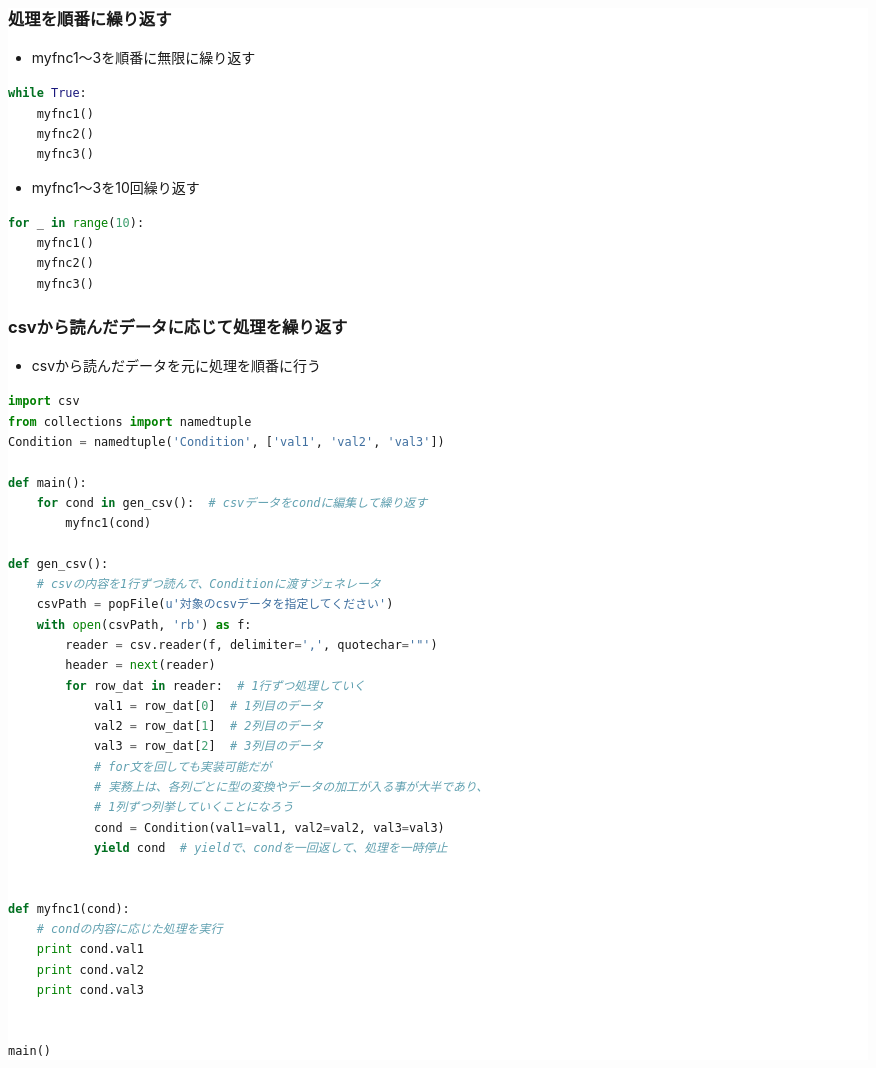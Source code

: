 ### 処理を順番に繰り返す

* myfnc1～3を順番に無限に繰り返す

```Python
while True:
    myfnc1()
    myfnc2()
    myfnc3()
```

* myfnc1～3を10回繰り返す

```Python
for _ in range(10):
    myfnc1()
    myfnc2()
    myfnc3()
```

### csvから読んだデータに応じて処理を繰り返す

* csvから読んだデータを元に処理を順番に行う

```Python
import csv
from collections import namedtuple
Condition = namedtuple('Condition', ['val1', 'val2', 'val3'])

def main():
    for cond in gen_csv():  # csvデータをcondに編集して繰り返す
        myfnc1(cond)

def gen_csv():
    # csvの内容を1行ずつ読んで、Conditionに渡すジェネレータ
    csvPath = popFile(u'対象のcsvデータを指定してください')
    with open(csvPath, 'rb') as f:
        reader = csv.reader(f, delimiter=',', quotechar='"')
        header = next(reader)
        for row_dat in reader:  # 1行ずつ処理していく
            val1 = row_dat[0]  # 1列目のデータ
            val2 = row_dat[1]  # 2列目のデータ
            val3 = row_dat[2]  # 3列目のデータ
            # for文を回しても実装可能だが
            # 実務上は、各列ごとに型の変換やデータの加工が入る事が大半であり、
            # 1列ずつ列挙していくことになろう
            cond = Condition(val1=val1, val2=val2, val3=val3)
            yield cond  # yieldで、condを一回返して、処理を一時停止


def myfnc1(cond):
    # condの内容に応じた処理を実行
    print cond.val1
    print cond.val2
    print cond.val3


main()
```
